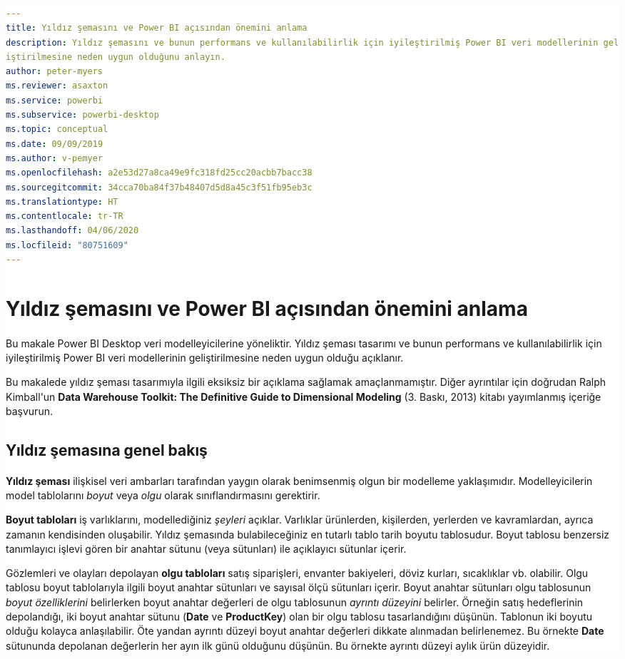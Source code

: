 ```yaml
---
title: Yıldız şemasını ve Power BI açısından önemini anlama
description: Yıldız şemasını ve bunun performans ve kullanılabilirlik için iyileştirilmiş Power BI veri modellerinin geliştirilmesine neden uygun olduğunu anlayın.
author: peter-myers
ms.reviewer: asaxton
ms.service: powerbi
ms.subservice: powerbi-desktop
ms.topic: conceptual
ms.date: 09/09/2019
ms.author: v-pemyer
ms.openlocfilehash: a2e53d27a8ca49e9fc318fd25cc20acbb7bacc38
ms.sourcegitcommit: 34cca70ba84f37b48407d5d8a45c3f51fb95eb3c
ms.translationtype: HT
ms.contentlocale: tr-TR
ms.lasthandoff: 04/06/2020
ms.locfileid: "80751609"
---
```

# <a name="understand-star-schema-and-the-importance-for-power-bi"></a>Yıldız şemasını ve Power BI açısından önemini anlama

Bu makale Power BI Desktop veri modelleyicilerine yöneliktir. Yıldız şeması tasarımı ve bunun performans ve kullanılabilirlik için iyileştirilmiş Power BI veri modellerinin geliştirilmesine neden uygun olduğu açıklanır.

Bu makalede yıldız şeması tasarımıyla ilgili eksiksiz bir açıklama sağlamak amaçlanmamıştır. Diğer ayrıntılar için doğrudan Ralph Kimball'un **Data Warehouse Toolkit: The Definitive Guide to Dimensional Modeling** (3. Baskı, 2013) kitabı yayımlanmış içeriğe başvurun.

## <a name="star-schema-overview"></a>Yıldız şemasına genel bakış

**Yıldız şeması** ilişkisel veri ambarları tarafından yaygın olarak benimsenmiş olgun bir modelleme yaklaşımıdır. Modelleyicilerin model tablolarını _boyut_ veya _olgu_ olarak sınıflandırmasını gerektirir.

**Boyut tabloları** iş varlıklarını, modellediğiniz _şeyleri_ açıklar. Varlıklar ürünlerden, kişilerden, yerlerden ve kavramlardan, ayrıca zamanın kendisinden oluşabilir. Yıldız şemasında bulabileceğiniz en tutarlı tablo tarih boyutu tablosudur. Boyut tablosu benzersiz tanımlayıcı işlevi gören bir anahtar sütunu (veya sütunları) ile açıklayıcı sütunlar içerir.

Gözlemleri ve olayları depolayan **olgu tabloları** satış siparişleri, envanter bakiyeleri, döviz kurları, sıcaklıklar vb. olabilir. Olgu tablosu boyut tablolarıyla ilgili boyut anahtar sütunları ve sayısal ölçü sütunları içerir. Boyut anahtar sütunları olgu tablosunun _boyut özelliklerini_ belirlerken boyut anahtar değerleri de olgu tablosunun _ayrıntı düzeyini_ belirler. Örneğin satış hedeflerinin depolandığı, iki boyut anahtar sütunu (**Date** ve **ProductKey**) olan bir olgu tablosu tasarlandığını düşünün. Tablonun iki boyutu olduğu kolayca anlaşılabilir. Öte yandan ayrıntı düzeyi boyut anahtar değerleri dikkate alınmadan belirlenemez. Bu örnekte **Date** sütununda depolanan değerlerin her ayın ilk günü olduğunu düşünün. Bu örnekte ayrıntı düzeyi aylık ürün düzeyidir.

